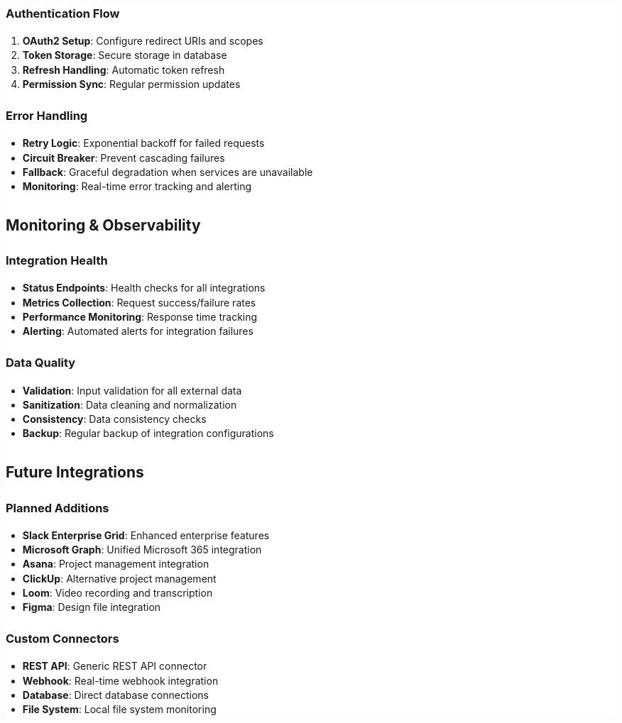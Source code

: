 ### Authentication Flow
1. **OAuth2 Setup**: Configure redirect URIs and scopes
2. **Token Storage**: Secure storage in database
3. **Refresh Handling**: Automatic token refresh
4. **Permission Sync**: Regular permission updates

### Error Handling
- **Retry Logic**: Exponential backoff for failed requests
- **Circuit Breaker**: Prevent cascading failures
- **Fallback**: Graceful degradation when services are unavailable
- **Monitoring**: Real-time error tracking and alerting

## Monitoring & Observability

### Integration Health
- **Status Endpoints**: Health checks for all integrations
- **Metrics Collection**: Request success/failure rates
- **Performance Monitoring**: Response time tracking
- **Alerting**: Automated alerts for integration failures

### Data Quality
- **Validation**: Input validation for all external data
- **Sanitization**: Data cleaning and normalization
- **Consistency**: Data consistency checks
- **Backup**: Regular backup of integration configurations

## Future Integrations

### Planned Additions
- **Slack Enterprise Grid**: Enhanced enterprise features
- **Microsoft Graph**: Unified Microsoft 365 integration
- **Asana**: Project management integration
- **ClickUp**: Alternative project management
- **Loom**: Video recording and transcription
- **Figma**: Design file integration

### Custom Connectors
- **REST API**: Generic REST API connector
- **Webhook**: Real-time webhook integration
- **Database**: Direct database connections
- **File System**: Local file system monitoring 